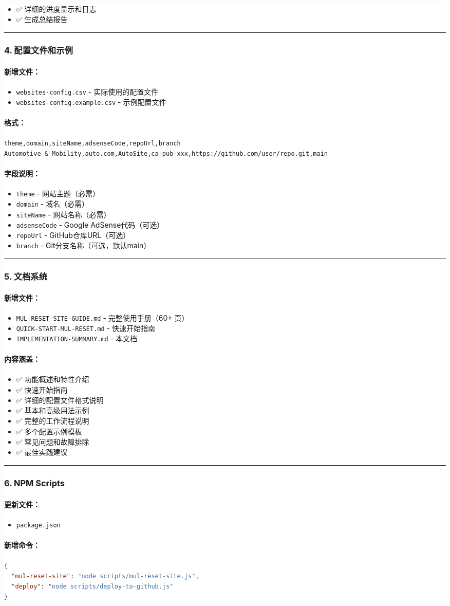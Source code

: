 - ✅ 详细的进度显示和日志
- ✅ 生成总结报告

---

### 4. **配置文件和示例**

#### 新增文件：
- `websites-config.csv` - 实际使用的配置文件
- `websites-config.example.csv` - 示例配置文件

#### 格式：
```csv
theme,domain,siteName,adsenseCode,repoUrl,branch
Automotive & Mobility,auto.com,AutoSite,ca-pub-xxx,https://github.com/user/repo.git,main
```

#### 字段说明：
- `theme` - 网站主题（必需）
- `domain` - 域名（必需）
- `siteName` - 网站名称（必需）
- `adsenseCode` - Google AdSense代码（可选）
- `repoUrl` - GitHub仓库URL（可选）
- `branch` - Git分支名称（可选，默认main）

---

### 5. **文档系统**

#### 新增文件：
- `MUL-RESET-SITE-GUIDE.md` - 完整使用手册（60+ 页）
- `QUICK-START-MUL-RESET.md` - 快速开始指南
- `IMPLEMENTATION-SUMMARY.md` - 本文档

#### 内容涵盖：
- ✅ 功能概述和特性介绍
- ✅ 快速开始指南
- ✅ 详细的配置文件格式说明
- ✅ 基本和高级用法示例
- ✅ 完整的工作流程说明
- ✅ 多个配置示例模板
- ✅ 常见问题和故障排除
- ✅ 最佳实践建议

---

### 6. **NPM Scripts**

#### 更新文件：
- `package.json`

#### 新增命令：
```json
{
  "mul-reset-site": "node scripts/mul-reset-site.js",
  "deploy": "node scripts/deploy-to-github.js"
}
```
